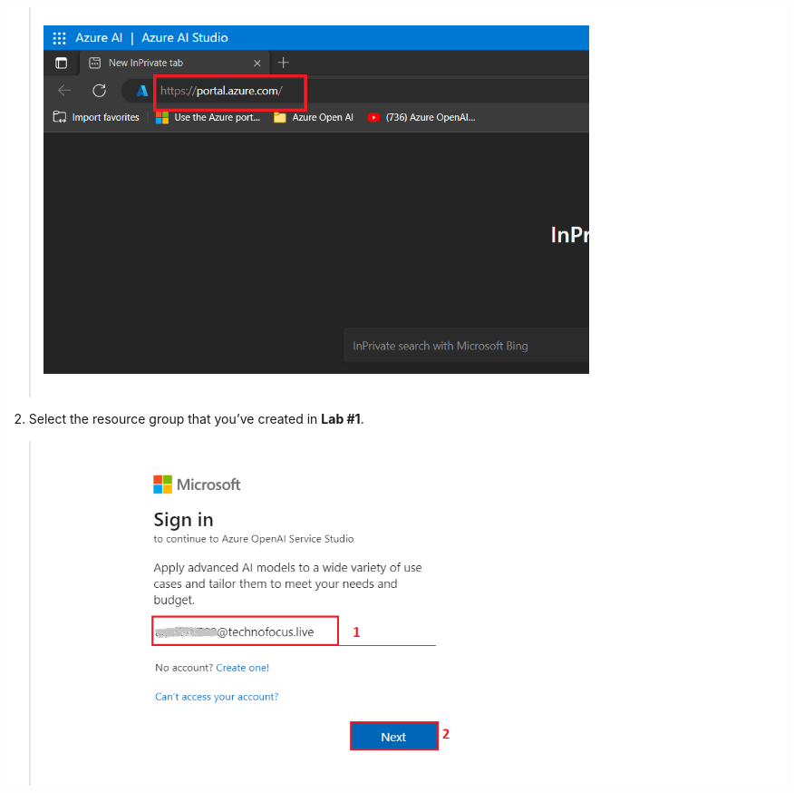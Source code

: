 > <img src="./media/image6.png" style="width:6.2678in;height:4.42094in"
> alt="A screenshot of a computer Description automatically generated" />

2.  Select the resource group that you’ve created in **Lab \#1**.

> <img src="./media/image7.png"
> style="width:5.75833in;height:3.90833in" />
